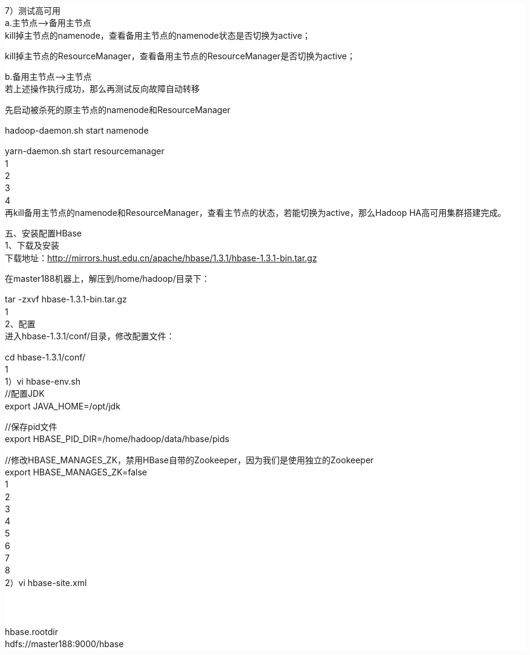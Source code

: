 <p>7）测试高可用 <br>
a.主节点—&gt;备用主节点 <br>
kill掉主节点的namenode，查看备用主节点的namenode状态是否切换为active；</p>

<p>kill掉主节点的ResourceManager，查看备用主节点的ResourceManager是否切换为active；</p>

<p>b.备用主节点—&gt;主节点 <br>
若上述操作执行成功，那么再测试反向故障自动转移</p>

<p>先启动被杀死的原主节点的namenode和ResourceManager</p>

<p>hadoop-daemon.sh start namenode </p>

<p>yarn-daemon.sh start resourcemanager <br>
1 <br>
2 <br>
3 <br>
4 <br>
再kill备用主节点的namenode和ResourceManager，查看主节点的状态，若能切换为active，那么Hadoop HA高可用集群搭建完成。</p>

<p>五、安装配置HBase <br>
1、下载及安装 <br>
下载地址：<a href="http://mirrors.hust.edu.cn/apache/hbase/1.3.1/hbase-1.3.1-bin.tar.gz" rel="nofollow">http://mirrors.hust.edu.cn/apache/hbase/1.3.1/hbase-1.3.1-bin.tar.gz</a></p>

<p>在master188机器上，解压到/home/hadoop/目录下：</p>

<p>tar -zxvf hbase-1.3.1-bin.tar.gz  <br>
1 <br>
2、配置 <br>
进入hbase-1.3.1/conf/目录，修改配置文件：</p>

<p>cd hbase-1.3.1/conf/ <br>
1 <br>
1）vi hbase-env.sh <br>
//配置JDK <br>
export JAVA_HOME=/opt/jdk</p>

<p>//保存pid文件 <br>
export HBASE_PID_DIR=/home/hadoop/data/hbase/pids</p>

<p>//修改HBASE_MANAGES_ZK，禁用HBase自带的Zookeeper，因为我们是使用独立的Zookeeper <br>
export HBASE_MANAGES_ZK=false <br>
1 <br>
2 <br>
3 <br>
4 <br>
5 <br>
6 <br>
7 <br>
8 <br>
2）vi hbase-site.xml <br>
 <br>
   <br>
   <br>
    hbase.rootdir <br>
    hdfs://master188:9000/hbase <br>
  </p>
